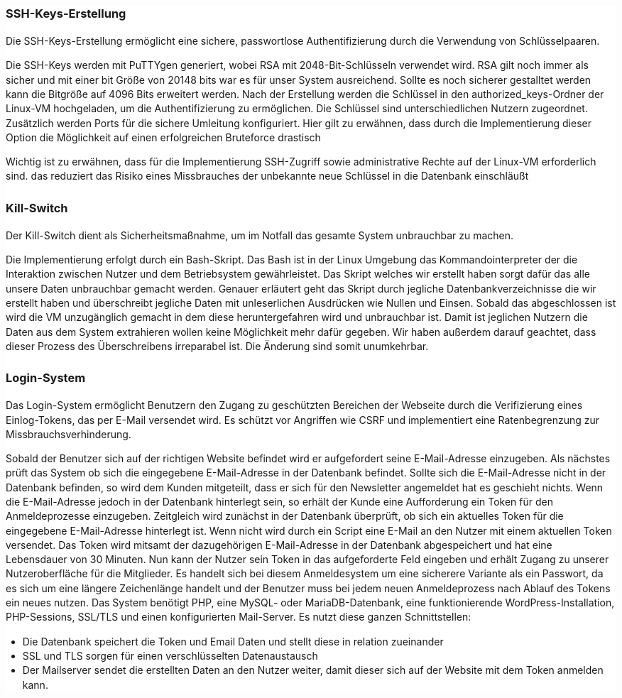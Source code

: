 ###  SSH-Keys-Erstellung
Die SSH-Keys-Erstellung ermöglicht eine sichere, passwortlose Authentifizierung durch die Verwendung von Schlüsselpaaren.

Die SSH-Keys werden mit PuTTYgen generiert, wobei RSA mit 2048-Bit-Schlüsseln verwendet wird. RSA gilt noch immer als sicher und mit einer bit Größe von 20148 bits war es für unser System ausreichend. Sollte es noch sicherer gestalltet werden kann die Bitgröße auf 4096 Bits erweitert werden. 
Nach der Erstellung werden die Schlüssel in den authorized_keys-Ordner der Linux-VM hochgeladen, um die Authentifizierung zu ermöglichen. Die Schlüssel sind unterschiedlichen Nutzern zugeordnet. Zusätzlich werden Ports für die sichere Umleitung konfiguriert. Hier gilt zu erwähnen, dass durch die Implementierung dieser Option die Möglichkeit auf einen erfolgreichen Bruteforce drastisch 

Wichtig ist zu erwähnen, dass für die Implementierung SSH-Zugriff sowie administrative Rechte auf der Linux-VM erforderlich sind. das reduziert das Risiko eines Missbrauches der unbekannte neue Schlüssel in die Datenbank einschläußt

###  Kill-Switch
Der Kill-Switch dient als Sicherheitsmaßnahme, um im Notfall das gesamte System unbrauchbar zu machen.

Die Implementierung erfolgt durch ein Bash-Skript. Das Bash ist in der Linux Umgebung das Kommandointerpreter der die Interaktion zwischen Nutzer und dem Betriebsystem gewährleistet. 
Das Skript welches wir erstellt haben sorgt dafür das alle unsere Daten unbrauchbar gemacht werden. Genauer erläutert geht das Skript durch jegliche Datenbankverzeichnisse die wir erstellt haben und überschreibt jegliche Daten mit unleserlichen Ausdrücken wie Nullen und Einsen. Sobald das abgeschlossen ist wird die VM unzugänglich gemacht in dem diese heruntergefahren wird und unbrauchbar ist. Damit ist jeglichen Nutzern die Daten aus dem System extrahieren wollen keine Möglichkeit mehr dafür gegeben. Wir haben außerdem darauf geachtet, dass dieser Prozess des Überschreibens irreparabel ist. Die Änderung sind somit unumkehrbar. 

###  Login-System
Das Login-System ermöglicht Benutzern den Zugang zu geschützten Bereichen der Webseite durch die Verifizierung eines Einlog-Tokens, das per E-Mail versendet wird. Es schützt vor Angriffen wie CSRF und implementiert eine Ratenbegrenzung zur Missbrauchsverhinderung.

Sobald der Benutzer sich auf der richtigen Website befindet wird er aufgefordert seine E-Mail-Adresse einzugeben. Als nächstes prüft das System ob sich die eingegebene E-Mail-Adresse in der Datenbank befindet. Sollte sich die E-Mail-Adresse nicht in der Datenbank befinden, so wird dem Kunden mitgeteilt, dass er sich für den Newsletter angemeldet hat es geschieht nichts. Wenn die E-Mail-Adresse jedoch in der Datenbank hinterlegt sein, so erhält der Kunde eine Aufforderung ein Token für den Anmeldeprozesse einzugeben. Zeitgleich wird zunächst in der Datenbank überprüft, ob sich ein aktuelles Token für die eingegebene E-Mail-Adresse hinterlegt ist. Wenn nicht wird durch ein Script eine E-Mail an den Nutzer mit einem aktuellen Token versendet. Das Token wird mitsamt der dazugehörigen E-Mail-Adresse in der Datenbank abgespeichert und hat eine Lebensdauer von 30 Minuten. Nun kann der Nutzer sein Token in das aufgeforderte Feld eingeben und erhält Zugang zu unserer Nutzeroberfläche für die Mitglieder. Es handelt sich bei diesem Anmeldesystem um eine sicherere Variante als ein Passwort, da es sich um eine längere Zeichenlänge handelt und der Benutzer muss bei jedem neuen Anmeldeprozess nach Ablauf des Tokens ein neues nutzen. 
Das System benötigt PHP, eine MySQL- oder MariaDB-Datenbank, eine funktionierende WordPress-Installation, PHP-Sessions, SSL/TLS und einen konfigurierten Mail-Server. Es nutzt diese ganzen Schnittstellen:
* Die Datenbank speichert die Token und Email Daten und stellt diese in relation zueinander
* SSL und TLS sorgen für einen verschlüsselten Datenaustausch
* Der Mailserver sendet die erstellten Daten an den Nutzer weiter, damit dieser sich auf der Website mit dem Token anmelden kann. 
